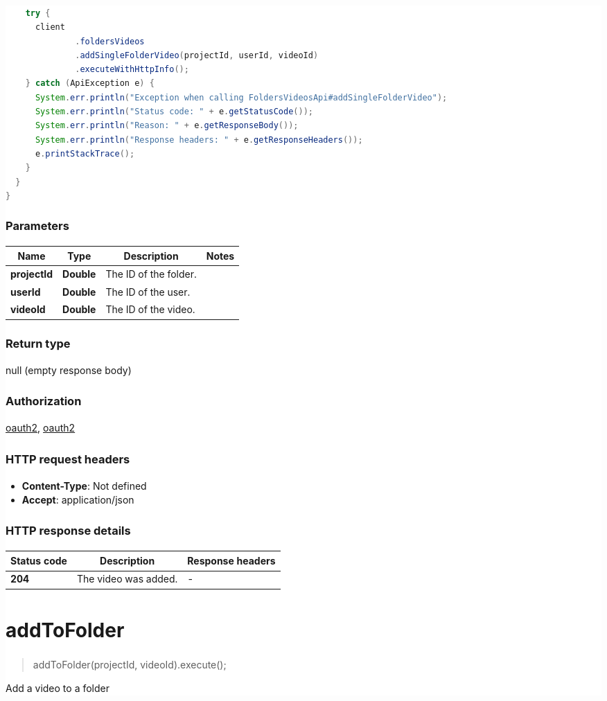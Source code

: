 ```java
    try {
      client
              .foldersVideos
              .addSingleFolderVideo(projectId, userId, videoId)
              .executeWithHttpInfo();
    } catch (ApiException e) {
      System.err.println("Exception when calling FoldersVideosApi#addSingleFolderVideo");
      System.err.println("Status code: " + e.getStatusCode());
      System.err.println("Reason: " + e.getResponseBody());
      System.err.println("Response headers: " + e.getResponseHeaders());
      e.printStackTrace();
    }
  }
}

```

### Parameters

| Name | Type | Description  | Notes |
|------------- | ------------- | ------------- | -------------|
| **projectId** | **Double**| The ID of the folder. | |
| **userId** | **Double**| The ID of the user. | |
| **videoId** | **Double**| The ID of the video. | |

### Return type

null (empty response body)

### Authorization

[oauth2](../README.md#oauth2), [oauth2](../README.md#oauth2)

### HTTP request headers

 - **Content-Type**: Not defined
 - **Accept**: application/json

### HTTP response details
| Status code | Description | Response headers |
|-------------|-------------|------------------|
| **204** | The video was added. |  -  |

<a name="addToFolder"></a>
# **addToFolder**
> addToFolder(projectId, videoId).execute();

Add a video to a folder
